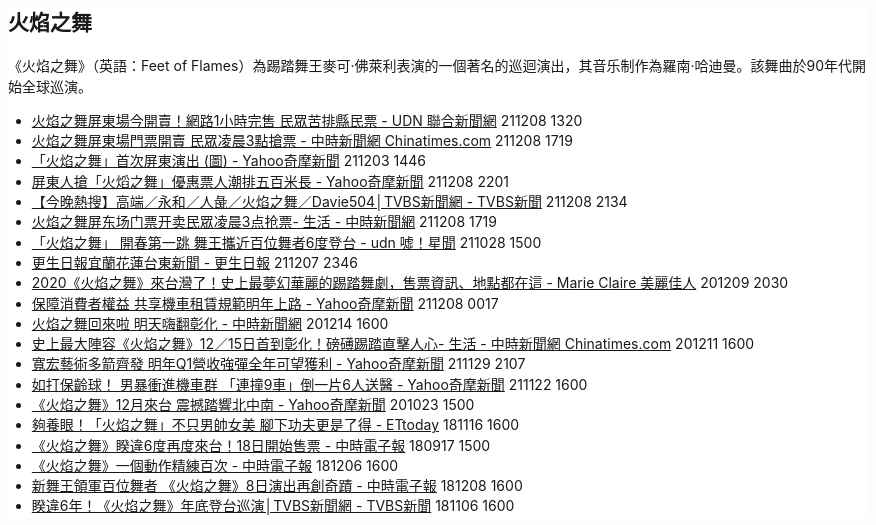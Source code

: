 ## 火焰之舞

《火焰之舞》（英語：Feet of Flames）為踢踏舞王麥可·佛萊利表演的一個著名的巡迴演出，其音乐制作為羅南·哈迪曼。該舞曲於90年代開始全球巡演。


- [火焰之舞屏東場今開賣！網路1小時完售 民眾苦排縣民票 - UDN 聯合新聞網](https://udn.com/news/story/7327/5946372 "火焰之舞屏東場今開賣！網路1小時完售 民眾苦排縣民票 - UDN 聯合新聞網") 211208 1320
- [火焰之舞屏東場門票開賣 民眾凌晨3點搶票 - 中時新聞網 Chinatimes.com](https://www.chinatimes.com/realtimenews/20211208004654-260405 "火焰之舞屏東場門票開賣 民眾凌晨3點搶票 - 中時新聞網 Chinatimes.com") 211208 1719
- [「火焰之舞」首次屏東演出 (圖) - Yahoo奇摩新聞](https://tw.news.yahoo.com/%E7%81%AB%E7%84%B0%E4%B9%8B%E8%88%9E-%E9%A6%96%E6%AC%A1%E5%B1%8F%E6%9D%B1%E6%BC%94%E5%87%BA-%E5%9C%96-064634982.html "「火焰之舞」首次屏東演出 (圖) - Yahoo奇摩新聞") 211203 1446
- [屏東人搶「火熖之舞」優惠票人潮排五百米長 - Yahoo奇摩新聞](https://tw.tv.yahoo.com/life-news/%E5%B1%8F%E6%9D%B1%E4%BA%BA%E6%90%B6-%E7%81%AB%E7%86%96%E4%B9%8B%E8%88%9E-%E5%84%AA%E6%83%A0%E7%A5%A8-%E4%BA%BA%E6%BD%AE%E6%8E%92%E4%BA%94%E7%99%BE%E7%B1%B3%E9%95%B7-141611329.html "屏東人搶「火熖之舞」優惠票人潮排五百米長 - Yahoo奇摩新聞") 211208 2201
- [【今晚熱搜】高端／永和／人彘／火焰之舞／Davie504│TVBS新聞網 - TVBS新聞](https://news.tvbs.com.tw/life/1655442 "【今晚熱搜】高端／永和／人彘／火焰之舞／Davie504│TVBS新聞網 - TVBS新聞") 211208 2134
- [火焰之舞屏东场门票开卖民眾凌晨3点抢票- 生活 - 中時新聞網](https://www.chinatimes.com/cn/realtimenews/20211208004654-260405 "火焰之舞屏东场门票开卖民眾凌晨3点抢票- 生活 - 中時新聞網") 211208 1719
- [「火焰之舞」 開春第一跳 舞王攜近百位舞者6度登台 - udn 噓！星聞](https://stars.udn.com/star/story/10092/5849827 "「火焰之舞」 開春第一跳 舞王攜近百位舞者6度登台 - udn 噓！星聞") 211028 1500
- [更生日報宜蘭花蓮台東新聞 - 更生日報](http://www.ksnews.com.tw/index.php/news/contents_page/0001551745 "更生日報宜蘭花蓮台東新聞 - 更生日報") 211207 2346
- [2020《火焰之舞》來台灣了！史上最夢幻華麗的踢踏舞劇，售票資訊、地點都在這 - Marie Claire 美麗佳人](https://www.marieclaire.com.tw/lifestyle/art/54242 "2020《火焰之舞》來台灣了！史上最夢幻華麗的踢踏舞劇，售票資訊、地點都在這 - Marie Claire 美麗佳人") 201209 2030
- [保障消費者權益 共享機車租賃規範明年上路 - Yahoo奇摩新聞](https://tw.yahoo.com/tv/%E4%BF%9D%E9%9A%9C%E6%B6%88%E8%B2%BB%E8%80%85%E6%AC%8A%E7%9B%8A-%E5%85%B1%E4%BA%AB%E6%A9%9F%E8%BB%8A%E7%A7%9F%E8%B3%83%E8%A6%8F%E7%AF%84%E6%98%8E%E5%B9%B4%E4%B8%8A%E8%B7%AF-101004684.html?chat=1 "保障消費者權益 共享機車租賃規範明年上路 - Yahoo奇摩新聞") 211208 0017
- [火焰之舞回來啦 明天嗨翻彰化 - 中時新聞網](https://www.chinatimes.com/newspapers/20201214000537-260107 "火焰之舞回來啦 明天嗨翻彰化 - 中時新聞網") 201214 1600
- [史上最大陣容《火焰之舞》12／15日首到彰化！磅礡踢踏直擊人心- 生活 - 中時新聞網 Chinatimes.com](https://www.chinatimes.com/realtimenews/20201211002722-260405 "史上最大陣容《火焰之舞》12／15日首到彰化！磅礡踢踏直擊人心- 生活 - 中時新聞網 Chinatimes.com") 201211 1600
- [寬宏藝術多箭齊發 明年Q1營收強彈全年可望獲利 - Yahoo奇摩新聞](https://tw.stock.yahoo.com/news/%E5%AF%AC%E5%AE%8F%E8%97%9D%E8%A1%93%E5%A4%9A%E7%AE%AD%E9%BD%8A%E7%99%BC-%E6%98%8E%E5%B9%B4q1%E7%87%9F%E6%94%B6%E5%BC%B7%E5%BD%88%E5%85%A8%E5%B9%B4%E5%8F%AF%E6%9C%9B%E7%8D%B2%E5%88%A9-130734763.html "寬宏藝術多箭齊發 明年Q1營收強彈全年可望獲利 - Yahoo奇摩新聞") 211129 2107
- [如打保齡球！ 男暴衝進機車群 「連撞9車」倒一片6人送醫 - Yahoo奇摩新聞](https://tw.yahoo.com/tv/%E5%A6%82%E6%89%93%E4%BF%9D%E9%BD%A1%E7%90%83-%E7%94%B7%E6%9A%B4%E8%A1%9D%E9%80%B2%E6%A9%9F%E8%BB%8A%E7%BE%A4-%E9%80%A3%E6%92%9E9%E8%BB%8A-%E5%80%92-%E7%89%876%E4%BA%BA%E9%80%81%E9%86%AB-091659614.html?chat=1 "如打保齡球！ 男暴衝進機車群 「連撞9車」倒一片6人送醫 - Yahoo奇摩新聞") 211122 1600
- [《火焰之舞》12月來台 震撼踏響北中南 - Yahoo奇摩新聞](https://tw.news.yahoo.com/%E7%81%AB%E7%84%B0%E4%B9%8B%E8%88%9E-12%E6%9C%88%E4%BE%86%E5%8F%B0-%E9%9C%87%E6%92%BC%E8%B8%8F%E9%9F%BF%E5%8C%97%E4%B8%AD%E5%8D%97-100646560.html "《火焰之舞》12月來台 震撼踏響北中南 - Yahoo奇摩新聞") 201023 1500
- [夠養眼！「火焰之舞」不只男帥女美 腳下功夫更是了得 - ETtoday](https://www.ettoday.net/news/20181116/1307982.htm "夠養眼！「火焰之舞」不只男帥女美 腳下功夫更是了得 - ETtoday") 181116 1600
- [《火焰之舞》睽違6度再度來台！18日開始售票 - 中時電子報](https://www.chinatimes.com/realtimenews/20180917004150-260404 "《火焰之舞》睽違6度再度來台！18日開始售票 - 中時電子報") 180917 1500
- [《火焰之舞》一個動作精練百次 - 中時電子報](https://www.chinatimes.com/newspapers/20181206001689-260112 "《火焰之舞》一個動作精練百次 - 中時電子報") 181206 1600
- [新舞王領軍百位舞者 《火焰之舞》8日演出再創奇蹟 - 中時電子報](https://www.chinatimes.com/realtimenews/20181208002991-260404 "新舞王領軍百位舞者 《火焰之舞》8日演出再創奇蹟 - 中時電子報") 181208 1600
- [睽違6年！《火焰之舞》年底登台巡演│TVBS新聞網 - TVBS新聞](https://news.tvbs.com.tw/life/1023445 "睽違6年！《火焰之舞》年底登台巡演│TVBS新聞網 - TVBS新聞") 181106 1600

